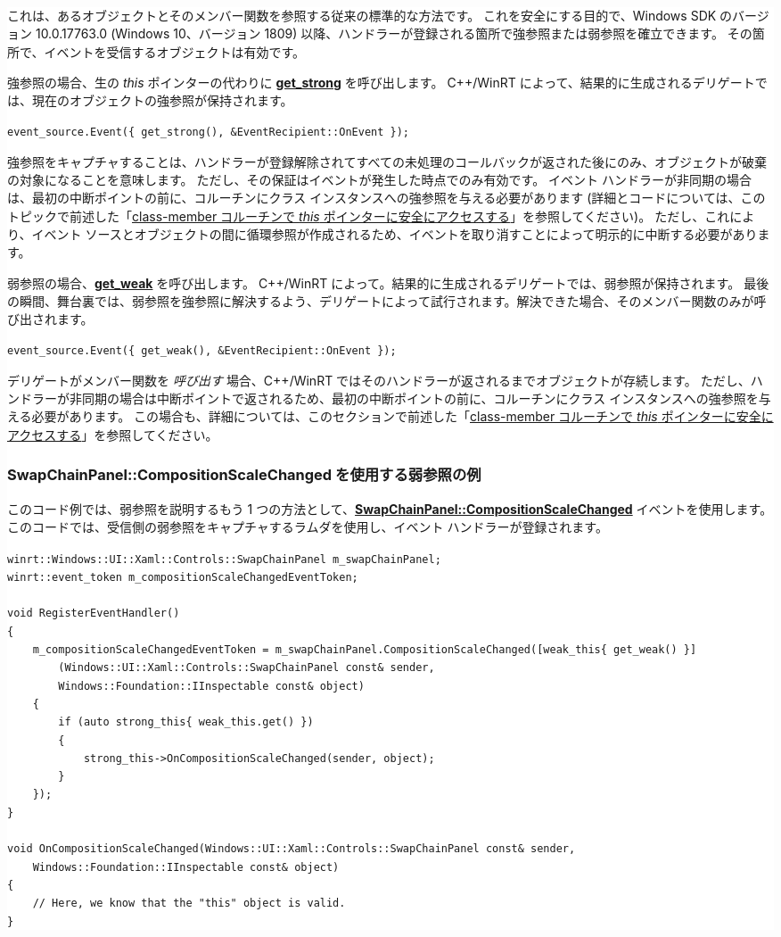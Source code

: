 これは、あるオブジェクトとそのメンバー関数を参照する従来の標準的な方法です。 これを安全にする目的で、Windows SDK のバージョン 10.0.17763.0 (Windows 10、バージョン 1809) 以降、ハンドラーが登録される箇所で強参照または弱参照を確立できます。 その箇所で、イベントを受信するオブジェクトは有効です。

強参照の場合、生の *this* ポインターの代わりに [**get_strong**](/uwp/cpp-ref-for-winrt/implements#implementsget_strong-function) を呼び出します。 C++/WinRT によって、結果的に生成されるデリゲートでは、現在のオブジェクトの強参照が保持されます。

```cppwinrt
event_source.Event({ get_strong(), &EventRecipient::OnEvent });
```

強参照をキャプチャすることは、ハンドラーが登録解除されてすべての未処理のコールバックが返された後にのみ、オブジェクトが破棄の対象になることを意味します。 ただし、その保証はイベントが発生した時点でのみ有効です。 イベント ハンドラーが非同期の場合は、最初の中断ポイントの前に、コルーチンにクラス インスタンスへの強参照を与える必要があります (詳細とコードについては、このトピックで前述した「[class-member コルーチンで *this* ポインターに安全にアクセスする](#safely-accessing-the-this-pointer-in-a-class-member-coroutine)」を参照してください)。 ただし、これにより、イベント ソースとオブジェクトの間に循環参照が作成されるため、イベントを取り消すことによって明示的に中断する必要があります。

弱参照の場合、[**get_weak**](/uwp/cpp-ref-for-winrt/implements#implementsget_weak-function) を呼び出します。 C++/WinRT によって。結果的に生成されるデリゲートでは、弱参照が保持されます。 最後の瞬間、舞台裏では、弱参照を強参照に解決するよう、デリゲートによって試行されます。解決できた場合、そのメンバー関数のみが呼び出されます。

```cppwinrt
event_source.Event({ get_weak(), &EventRecipient::OnEvent });
```

デリゲートがメンバー関数を *呼び出す* 場合、C++/WinRT ではそのハンドラーが返されるまでオブジェクトが存続します。 ただし、ハンドラーが非同期の場合は中断ポイントで返されるため、最初の中断ポイントの前に、コルーチンにクラス インスタンスへの強参照を与える必要があります。 この場合も、詳細については、このセクションで前述した「[class-member コルーチンで *this* ポインターに安全にアクセスする](#safely-accessing-the-this-pointer-in-a-class-member-coroutine)」を参照してください。

### <a name="a-weak-reference-example-using-swapchainpanelcompositionscalechanged"></a>**SwapChainPanel::CompositionScaleChanged** を使用する弱参照の例

このコード例では、弱参照を説明するもう 1 つの方法として、[**SwapChainPanel::CompositionScaleChanged**](/uwp/api/windows.ui.xaml.controls.swapchainpanel.compositionscalechanged) イベントを使用します。 このコードでは、受信側の弱参照をキャプチャするラムダを使用し、イベント ハンドラーが登録されます。

```cppwinrt
winrt::Windows::UI::Xaml::Controls::SwapChainPanel m_swapChainPanel;
winrt::event_token m_compositionScaleChangedEventToken;

void RegisterEventHandler()
{
    m_compositionScaleChangedEventToken = m_swapChainPanel.CompositionScaleChanged([weak_this{ get_weak() }]
        (Windows::UI::Xaml::Controls::SwapChainPanel const& sender,
        Windows::Foundation::IInspectable const& object)
    {
        if (auto strong_this{ weak_this.get() })
        {
            strong_this->OnCompositionScaleChanged(sender, object);
        }
    });
}

void OnCompositionScaleChanged(Windows::UI::Xaml::Controls::SwapChainPanel const& sender,
    Windows::Foundation::IInspectable const& object)
{
    // Here, we know that the "this" object is valid.
}
```
